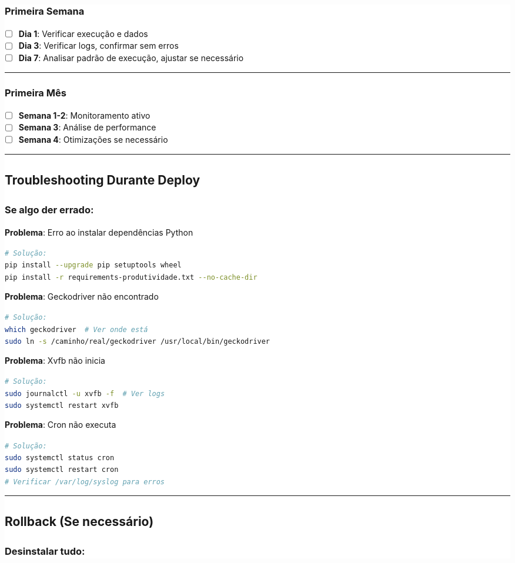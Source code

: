 
### Primeira Semana

- [ ] **Dia 1**: Verificar execução e dados
- [ ] **Dia 3**: Verificar logs, confirmar sem erros
- [ ] **Dia 7**: Analisar padrão de execução, ajustar se necessário

---

### Primeira Mês

- [ ] **Semana 1-2**: Monitoramento ativo
- [ ] **Semana 3**: Análise de performance
- [ ] **Semana 4**: Otimizações se necessário

---

## Troubleshooting Durante Deploy

### Se algo der errado:

**Problema**: Erro ao instalar dependências Python
```bash
# Solução:
pip install --upgrade pip setuptools wheel
pip install -r requirements-produtividade.txt --no-cache-dir
```

**Problema**: Geckodriver não encontrado
```bash
# Solução:
which geckodriver  # Ver onde está
sudo ln -s /caminho/real/geckodriver /usr/local/bin/geckodriver
```

**Problema**: Xvfb não inicia
```bash
# Solução:
sudo journalctl -u xvfb -f  # Ver logs
sudo systemctl restart xvfb
```

**Problema**: Cron não executa
```bash
# Solução:
sudo systemctl status cron
sudo systemctl restart cron
# Verificar /var/log/syslog para erros
```

---

## Rollback (Se necessário)

### Desinstalar tudo:
